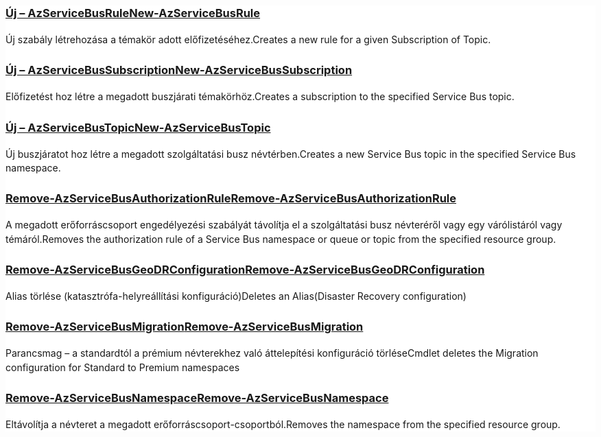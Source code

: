 ### [<span data-ttu-id="ba189-137">Új – AzServiceBusRule</span><span class="sxs-lookup"><span data-stu-id="ba189-137">New-AzServiceBusRule</span></span>](New-AzServiceBusRule.md)
<span data-ttu-id="ba189-138">Új szabály létrehozása a témakör adott előfizetéséhez.</span><span class="sxs-lookup"><span data-stu-id="ba189-138">Creates a new rule for a given Subscription of Topic.</span></span> 

### [<span data-ttu-id="ba189-139">Új – AzServiceBusSubscription</span><span class="sxs-lookup"><span data-stu-id="ba189-139">New-AzServiceBusSubscription</span></span>](New-AzServiceBusSubscription.md)
<span data-ttu-id="ba189-140">Előfizetést hoz létre a megadott buszjárati témakörhöz.</span><span class="sxs-lookup"><span data-stu-id="ba189-140">Creates a subscription to the specified Service Bus topic.</span></span>

### [<span data-ttu-id="ba189-141">Új – AzServiceBusTopic</span><span class="sxs-lookup"><span data-stu-id="ba189-141">New-AzServiceBusTopic</span></span>](New-AzServiceBusTopic.md)
<span data-ttu-id="ba189-142">Új buszjáratot hoz létre a megadott szolgáltatási busz névtérben.</span><span class="sxs-lookup"><span data-stu-id="ba189-142">Creates a new Service Bus topic in  the specified Service Bus namespace.</span></span>

### [<span data-ttu-id="ba189-143">Remove-AzServiceBusAuthorizationRule</span><span class="sxs-lookup"><span data-stu-id="ba189-143">Remove-AzServiceBusAuthorizationRule</span></span>](Remove-AzServiceBusAuthorizationRule.md)
<span data-ttu-id="ba189-144">A megadott erőforráscsoport engedélyezési szabályát távolítja el a szolgáltatási busz névteréről vagy egy várólistáról vagy témáról.</span><span class="sxs-lookup"><span data-stu-id="ba189-144">Removes the authorization rule of a Service Bus namespace or queue or topic from the specified resource group.</span></span>

### [<span data-ttu-id="ba189-145">Remove-AzServiceBusGeoDRConfiguration</span><span class="sxs-lookup"><span data-stu-id="ba189-145">Remove-AzServiceBusGeoDRConfiguration</span></span>](Remove-AzServiceBusGeoDRConfiguration.md)
<span data-ttu-id="ba189-146">Alias törlése (katasztrófa-helyreállítási konfiguráció)</span><span class="sxs-lookup"><span data-stu-id="ba189-146">Deletes an Alias(Disaster Recovery configuration)</span></span>

### [<span data-ttu-id="ba189-147">Remove-AzServiceBusMigration</span><span class="sxs-lookup"><span data-stu-id="ba189-147">Remove-AzServiceBusMigration</span></span>](Remove-AzServiceBusMigration.md)
<span data-ttu-id="ba189-148">Parancsmag – a standardtól a prémium névterekhez való áttelepítési konfiguráció törlése</span><span class="sxs-lookup"><span data-stu-id="ba189-148">Cmdlet deletes the Migration configuration for Standard to Premium namespaces</span></span>

### [<span data-ttu-id="ba189-149">Remove-AzServiceBusNamespace</span><span class="sxs-lookup"><span data-stu-id="ba189-149">Remove-AzServiceBusNamespace</span></span>](Remove-AzServiceBusNamespace.md)
<span data-ttu-id="ba189-150">Eltávolítja a névteret a megadott erőforráscsoport-csoportból.</span><span class="sxs-lookup"><span data-stu-id="ba189-150">Removes the namespace from the specified resource group.</span></span> 
